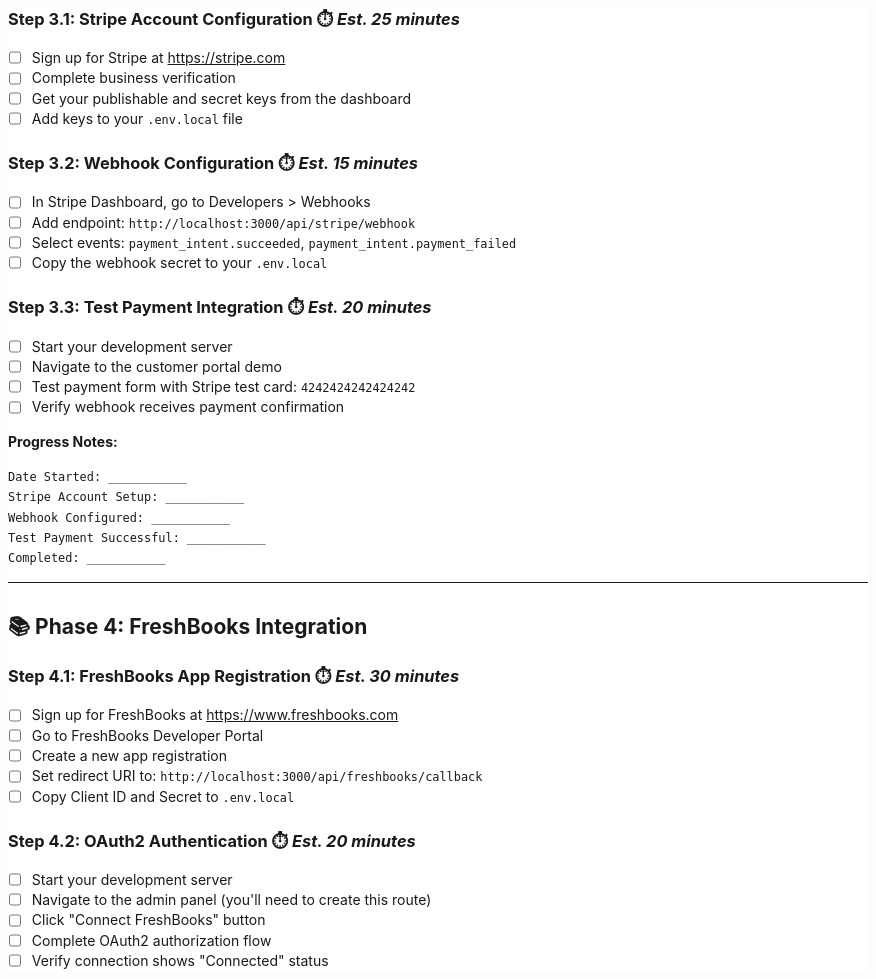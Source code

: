### **Step 3.1: Stripe Account Configuration** ⏱️ *Est. 25 minutes*
- [ ] Sign up for Stripe at https://stripe.com
- [ ] Complete business verification
- [ ] Get your publishable and secret keys from the dashboard
- [ ] Add keys to your `.env.local` file

### **Step 3.2: Webhook Configuration** ⏱️ *Est. 15 minutes*
- [ ] In Stripe Dashboard, go to Developers > Webhooks
- [ ] Add endpoint: `http://localhost:3000/api/stripe/webhook`
- [ ] Select events: `payment_intent.succeeded`, `payment_intent.payment_failed`
- [ ] Copy the webhook secret to your `.env.local`

### **Step 3.3: Test Payment Integration** ⏱️ *Est. 20 minutes*
- [ ] Start your development server
- [ ] Navigate to the customer portal demo
- [ ] Test payment form with Stripe test card: `4242424242424242`
- [ ] Verify webhook receives payment confirmation

**Progress Notes:**
```
Date Started: ___________
Stripe Account Setup: ___________
Webhook Configured: ___________
Test Payment Successful: ___________
Completed: ___________
```

---

## 📚 **Phase 4: FreshBooks Integration**

### **Step 4.1: FreshBooks App Registration** ⏱️ *Est. 30 minutes*
- [ ] Sign up for FreshBooks at https://www.freshbooks.com
- [ ] Go to FreshBooks Developer Portal
- [ ] Create a new app registration
- [ ] Set redirect URI to: `http://localhost:3000/api/freshbooks/callback`
- [ ] Copy Client ID and Secret to `.env.local`

### **Step 4.2: OAuth2 Authentication** ⏱️ *Est. 20 minutes*
- [ ] Start your development server
- [ ] Navigate to the admin panel (you'll need to create this route)
- [ ] Click "Connect FreshBooks" button
- [ ] Complete OAuth2 authorization flow
- [ ] Verify connection shows "Connected" status
